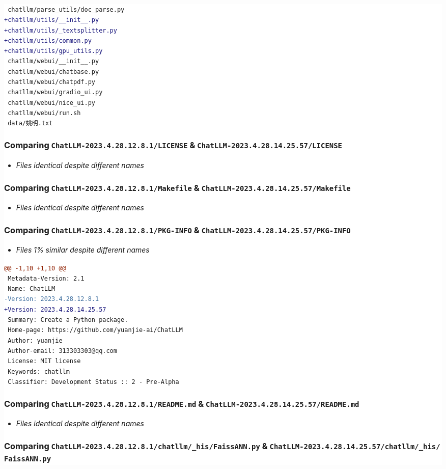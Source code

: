 ```diff
 chatllm/parse_utils/doc_parse.py
+chatllm/utils/__init__.py
+chatllm/utils/_textsplitter.py
+chatllm/utils/common.py
+chatllm/utils/gpu_utils.py
 chatllm/webui/__init__.py
 chatllm/webui/chatbase.py
 chatllm/webui/chatpdf.py
 chatllm/webui/gradio_ui.py
 chatllm/webui/nice_ui.py
 chatllm/webui/run.sh
 data/姚明.txt
```

### Comparing `ChatLLM-2023.4.28.12.8.1/LICENSE` & `ChatLLM-2023.4.28.14.25.57/LICENSE`

 * *Files identical despite different names*

### Comparing `ChatLLM-2023.4.28.12.8.1/Makefile` & `ChatLLM-2023.4.28.14.25.57/Makefile`

 * *Files identical despite different names*

### Comparing `ChatLLM-2023.4.28.12.8.1/PKG-INFO` & `ChatLLM-2023.4.28.14.25.57/PKG-INFO`

 * *Files 1% similar despite different names*

```diff
@@ -1,10 +1,10 @@
 Metadata-Version: 2.1
 Name: ChatLLM
-Version: 2023.4.28.12.8.1
+Version: 2023.4.28.14.25.57
 Summary: Create a Python package.
 Home-page: https://github.com/yuanjie-ai/ChatLLM
 Author: yuanjie
 Author-email: 313303303@qq.com
 License: MIT license
 Keywords: chatllm
 Classifier: Development Status :: 2 - Pre-Alpha
```

### Comparing `ChatLLM-2023.4.28.12.8.1/README.md` & `ChatLLM-2023.4.28.14.25.57/README.md`

 * *Files identical despite different names*

### Comparing `ChatLLM-2023.4.28.12.8.1/chatllm/_his/FaissANN.py` & `ChatLLM-2023.4.28.14.25.57/chatllm/_his/FaissANN.py`
